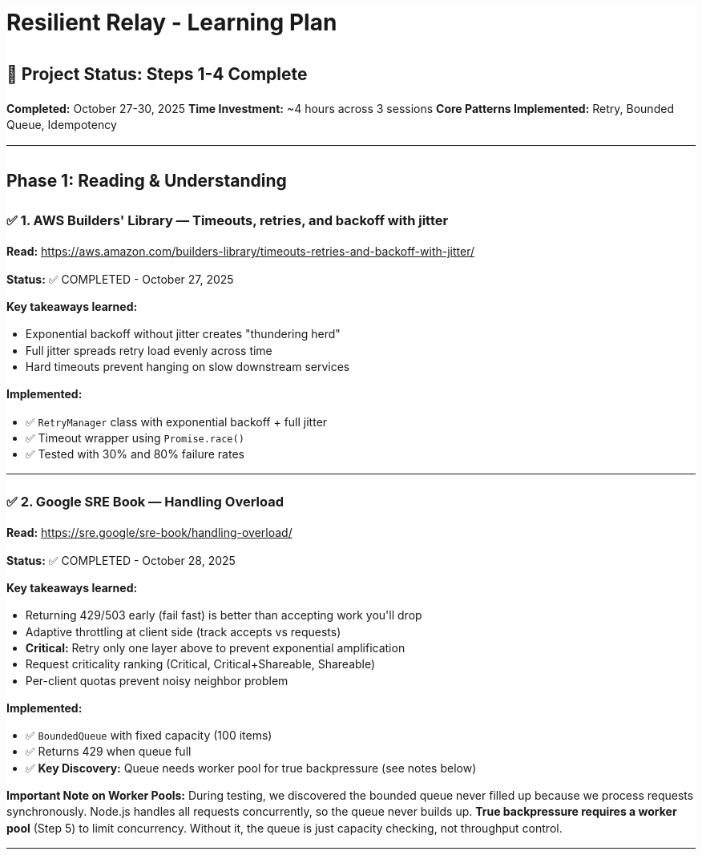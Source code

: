 # Resilient Relay - Learning Plan

## 🎯 Project Status: Steps 1-4 Complete

**Completed:** October 27-30, 2025
**Time Investment:** ~4 hours across 3 sessions
**Core Patterns Implemented:** Retry, Bounded Queue, Idempotency

---

## Phase 1: Reading & Understanding

### ✅ 1. AWS Builders' Library — Timeouts, retries, and backoff with jitter
**Read:** https://aws.amazon.com/builders-library/timeouts-retries-and-backoff-with-jitter/

**Status:** ✅ COMPLETED - October 27, 2025

**Key takeaways learned:**
- Exponential backoff without jitter creates "thundering herd"
- Full jitter spreads retry load evenly across time
- Hard timeouts prevent hanging on slow downstream services

**Implemented:**
- ✅ `RetryManager` class with exponential backoff + full jitter
- ✅ Timeout wrapper using `Promise.race()`
- ✅ Tested with 30% and 80% failure rates

---

### ✅ 2. Google SRE Book — Handling Overload
**Read:** https://sre.google/sre-book/handling-overload/

**Status:** ✅ COMPLETED - October 28, 2025

**Key takeaways learned:**
- Returning 429/503 early (fail fast) is better than accepting work you'll drop
- Adaptive throttling at client side (track accepts vs requests)
- **Critical:** Retry only one layer above to prevent exponential amplification
- Request criticality ranking (Critical, Critical+Shareable, Shareable)
- Per-client quotas prevent noisy neighbor problem

**Implemented:**
- ✅ `BoundedQueue` with fixed capacity (100 items)
- ✅ Returns 429 when queue full
- ✅ **Key Discovery:** Queue needs worker pool for true backpressure (see notes below)

**Important Note on Worker Pools:**
During testing, we discovered the bounded queue never filled up because we process requests synchronously. Node.js handles all requests concurrently, so the queue never builds up. **True backpressure requires a worker pool** (Step 5) to limit concurrency. Without it, the queue is just capacity checking, not throughput control.

---